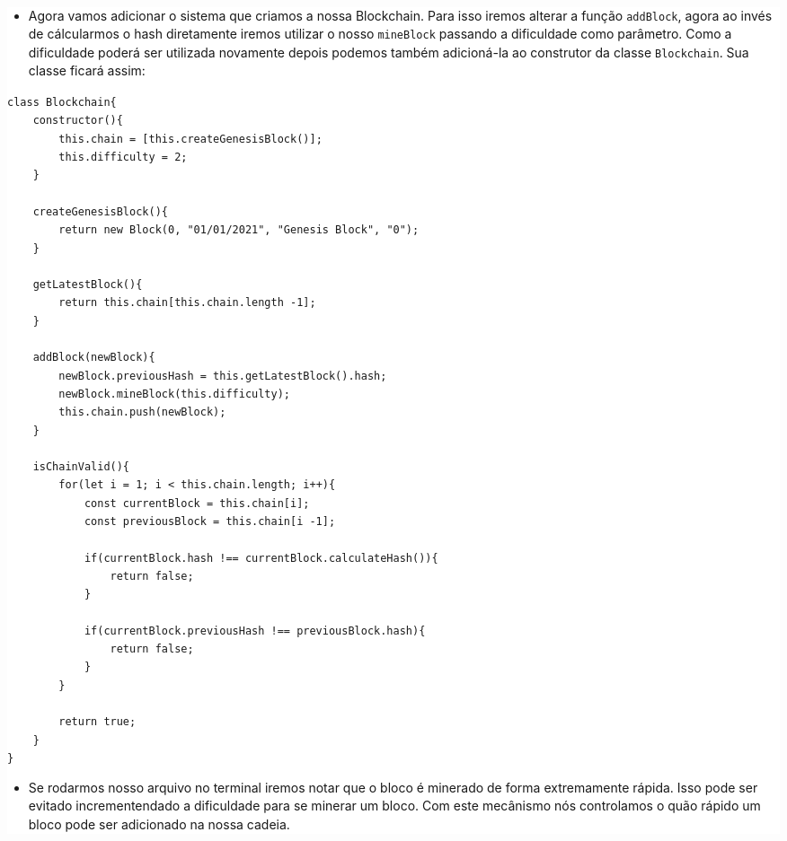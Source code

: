 - Agora vamos adicionar o sistema que criamos a nossa Blockchain. Para isso iremos alterar a função ```addBlock```, agora ao invés de cálcularmos o hash diretamente iremos utilizar o nosso ```mineBlock``` passando a dificuldade como parâmetro. Como a dificuldade poderá ser utilizada novamente depois podemos também adicioná-la ao construtor da classe ```Blockchain```. Sua classe ficará assim: 

```
class Blockchain{
    constructor(){
        this.chain = [this.createGenesisBlock()];
        this.difficulty = 2;
    }

    createGenesisBlock(){
        return new Block(0, "01/01/2021", "Genesis Block", "0");
    }

    getLatestBlock(){
        return this.chain[this.chain.length -1];
    }

    addBlock(newBlock){
        newBlock.previousHash = this.getLatestBlock().hash;
        newBlock.mineBlock(this.difficulty);
        this.chain.push(newBlock);
    }

    isChainValid(){
        for(let i = 1; i < this.chain.length; i++){
            const currentBlock = this.chain[i];
            const previousBlock = this.chain[i -1];

            if(currentBlock.hash !== currentBlock.calculateHash()){
                return false;
            }

            if(currentBlock.previousHash !== previousBlock.hash){
                return false;
            }
        }

        return true;
    }
}
```

- Se rodarmos nosso arquivo no terminal iremos notar que o bloco é minerado de forma extremamente rápida. Isso pode ser evitado incrementendado a dificuldade para se minerar um bloco. Com este mecânismo nós controlamos o quão rápido um bloco pode ser adicionado na nossa cadeia.
